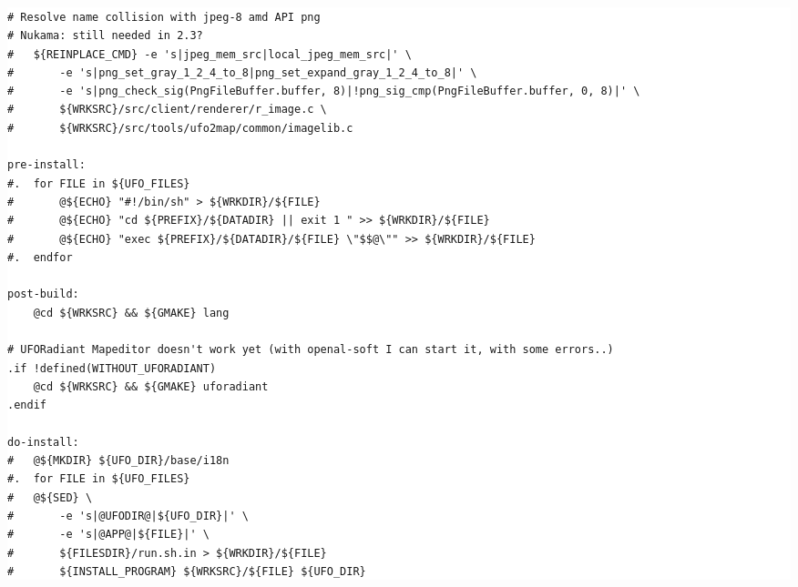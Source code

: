     # Resolve name collision with jpeg-8 amd API png
    # Nukama: still needed in 2.3?
    #   ${REINPLACE_CMD} -e 's|jpeg_mem_src|local_jpeg_mem_src|' \
    #       -e 's|png_set_gray_1_2_4_to_8|png_set_expand_gray_1_2_4_to_8|' \
    #       -e 's|png_check_sig(PngFileBuffer.buffer, 8)|!png_sig_cmp(PngFileBuffer.buffer, 0, 8)|' \
    #       ${WRKSRC}/src/client/renderer/r_image.c \
    #       ${WRKSRC}/src/tools/ufo2map/common/imagelib.c

    pre-install:
    #.  for FILE in ${UFO_FILES}
    #       @${ECHO} "#!/bin/sh" > ${WRKDIR}/${FILE}
    #       @${ECHO} "cd ${PREFIX}/${DATADIR} || exit 1 " >> ${WRKDIR}/${FILE}
    #       @${ECHO} "exec ${PREFIX}/${DATADIR}/${FILE} \"$$@\"" >> ${WRKDIR}/${FILE}
    #.  endfor

    post-build:
        @cd ${WRKSRC} && ${GMAKE} lang

    # UFORadiant Mapeditor doesn't work yet (with openal-soft I can start it, with some errors..)
    .if !defined(WITHOUT_UFORADIANT)
        @cd ${WRKSRC} && ${GMAKE} uforadiant
    .endif

    do-install:
    #   @${MKDIR} ${UFO_DIR}/base/i18n
    #.  for FILE in ${UFO_FILES}
    #   @${SED} \
    #       -e 's|@UFODIR@|${UFO_DIR}|' \
    #       -e 's|@APP@|${FILE}|' \
    #       ${FILESDIR}/run.sh.in > ${WRKDIR}/${FILE}
    #       ${INSTALL_PROGRAM} ${WRKSRC}/${FILE} ${UFO_DIR}